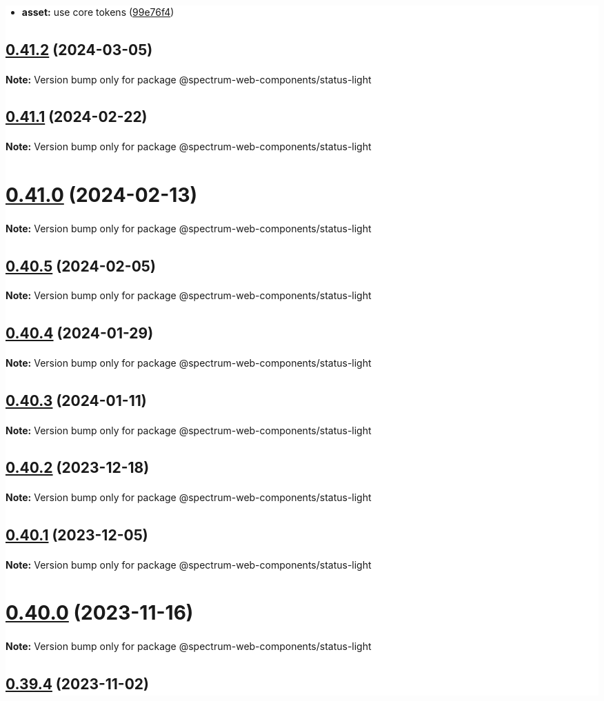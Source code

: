 -   **asset:** use core tokens ([99e76f4](https://github.com/adobe/spectrum-web-components/commit/99e76f4d32e990960b7fa2f0613ed4144adc4f6e))

## [0.41.2](https://github.com/adobe/spectrum-web-components/compare/v0.41.1...v0.41.2) (2024-03-05)

**Note:** Version bump only for package @spectrum-web-components/status-light

## [0.41.1](https://github.com/adobe/spectrum-web-components/compare/v0.41.0...v0.41.1) (2024-02-22)

**Note:** Version bump only for package @spectrum-web-components/status-light

# [0.41.0](https://github.com/adobe/spectrum-web-components/compare/v0.40.5...v0.41.0) (2024-02-13)

**Note:** Version bump only for package @spectrum-web-components/status-light

## [0.40.5](https://github.com/adobe/spectrum-web-components/compare/v0.40.4...v0.40.5) (2024-02-05)

**Note:** Version bump only for package @spectrum-web-components/status-light

## [0.40.4](https://github.com/adobe/spectrum-web-components/compare/v0.40.3...v0.40.4) (2024-01-29)

**Note:** Version bump only for package @spectrum-web-components/status-light

## [0.40.3](https://github.com/adobe/spectrum-web-components/compare/v0.40.2...v0.40.3) (2024-01-11)

**Note:** Version bump only for package @spectrum-web-components/status-light

## [0.40.2](https://github.com/adobe/spectrum-web-components/compare/v0.40.1...v0.40.2) (2023-12-18)

**Note:** Version bump only for package @spectrum-web-components/status-light

## [0.40.1](https://github.com/adobe/spectrum-web-components/compare/v0.40.0...v0.40.1) (2023-12-05)

**Note:** Version bump only for package @spectrum-web-components/status-light

# [0.40.0](https://github.com/adobe/spectrum-web-components/compare/v0.39.4...v0.40.0) (2023-11-16)

**Note:** Version bump only for package @spectrum-web-components/status-light

## [0.39.4](https://github.com/adobe/spectrum-web-components/compare/v0.39.3...v0.39.4) (2023-11-02)

